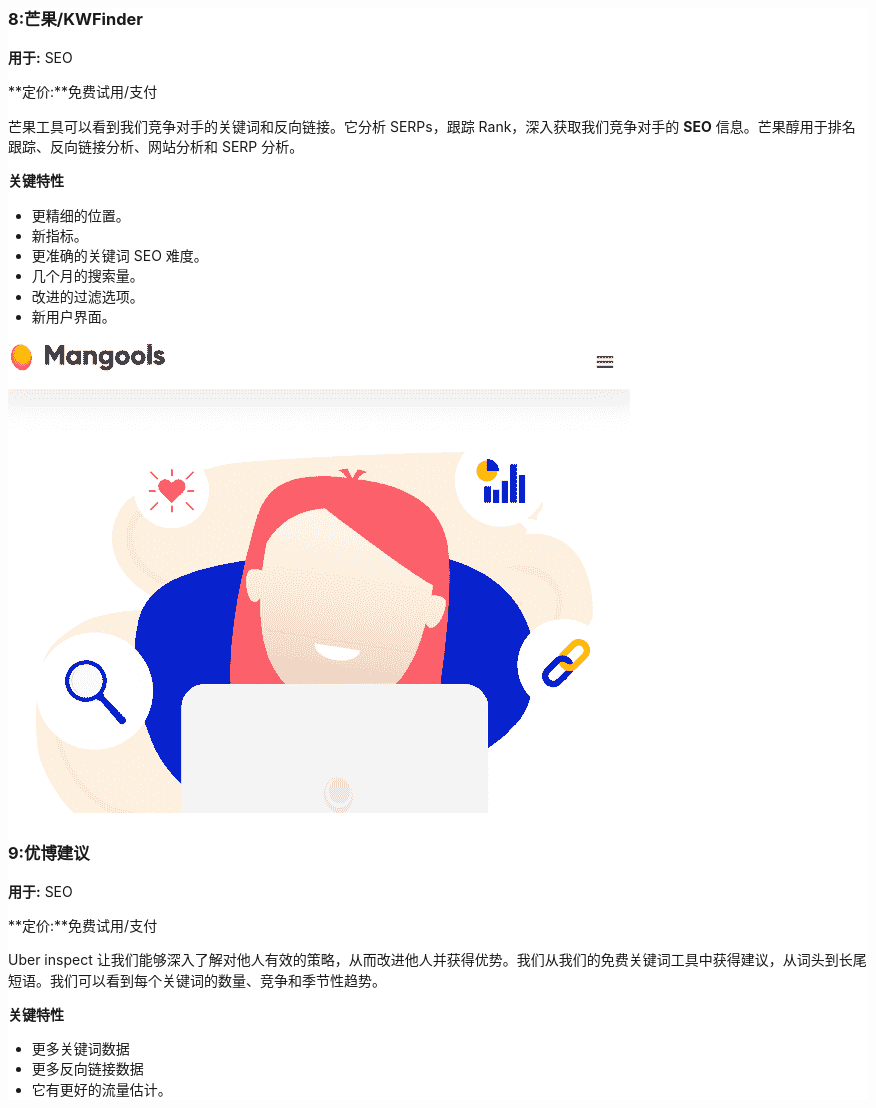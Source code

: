 ### 8:芒果/KWFinder

**用于:** SEO

**定价:**免费试用/支付

芒果工具可以看到我们竞争对手的关键词和反向链接。它分析 SERPs，跟踪 Rank，深入获取我们竞争对手的 **SEO** 信息。芒果醇用于排名跟踪、反向链接分析、网站分析和 SERP 分析。

**关键特性**

*   更精细的位置。
*   新指标。
*   更准确的关键词 SEO 难度。
*   几个月的搜索量。
*   改进的过滤选项。
*   新用户界面。

![Top 10 Best SEO Tools](img/7f89c16039b7adc787dfd339c19230e7.png)

### 9:优博建议

**用于:** SEO

**定价:**免费试用/支付

Uber inspect 让我们能够深入了解对他人有效的策略，从而改进他人并获得优势。我们从我们的免费关键词工具中获得建议，从词头到长尾短语。我们可以看到每个关键词的数量、竞争和季节性趋势。

**关键特性**

*   更多关键词数据
*   更多反向链接数据
*   它有更好的流量估计。

